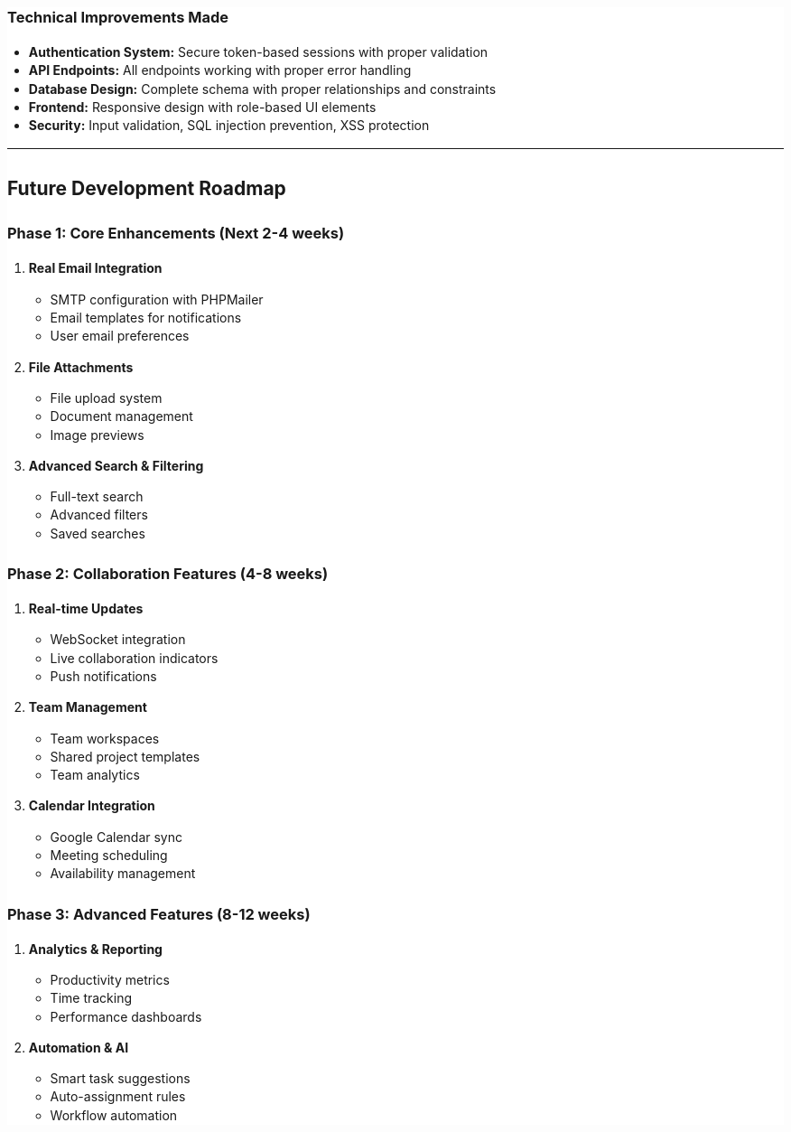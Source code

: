 ### Technical Improvements Made
- **Authentication System:** Secure token-based sessions with proper validation
- **API Endpoints:** All endpoints working with proper error handling
- **Database Design:** Complete schema with proper relationships and constraints
- **Frontend:** Responsive design with role-based UI elements
- **Security:** Input validation, SQL injection prevention, XSS protection

---

## Future Development Roadmap

### Phase 1: Core Enhancements (Next 2-4 weeks)
1. **Real Email Integration**
   - SMTP configuration with PHPMailer
   - Email templates for notifications
   - User email preferences

2. **File Attachments**
   - File upload system
   - Document management
   - Image previews

3. **Advanced Search & Filtering**
   - Full-text search
   - Advanced filters
   - Saved searches

### Phase 2: Collaboration Features (4-8 weeks)
1. **Real-time Updates**
   - WebSocket integration
   - Live collaboration indicators
   - Push notifications

2. **Team Management**
   - Team workspaces
   - Shared project templates
   - Team analytics

3. **Calendar Integration**
   - Google Calendar sync
   - Meeting scheduling
   - Availability management

### Phase 3: Advanced Features (8-12 weeks)
1. **Analytics & Reporting**
   - Productivity metrics
   - Time tracking
   - Performance dashboards

2. **Automation & AI**
   - Smart task suggestions
   - Auto-assignment rules
   - Workflow automation
